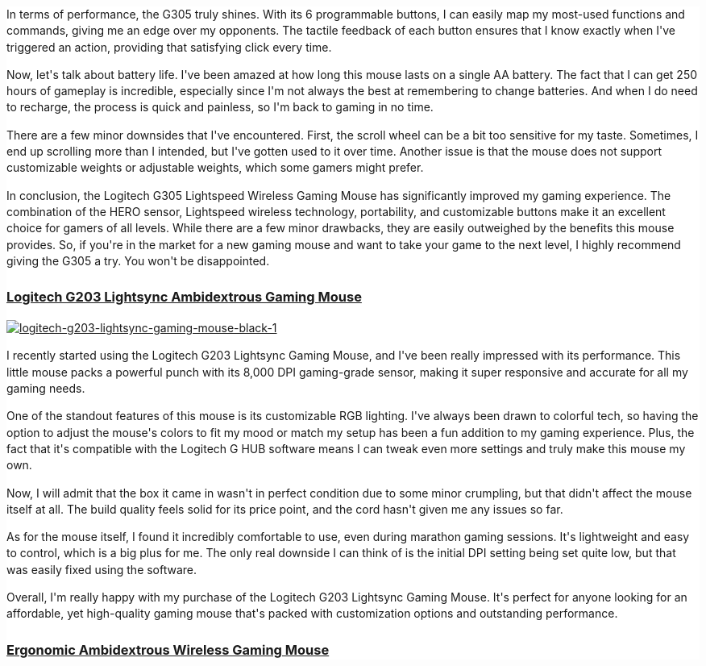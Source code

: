 In terms of performance, the G305 truly shines. With its 6 programmable buttons, I can easily map my most-used functions and commands, giving me an edge over my opponents. The tactile feedback of each button ensures that I know exactly when I've triggered an action, providing that satisfying click every time. 

Now, let's talk about battery life. I've been amazed at how long this mouse lasts on a single AA battery. The fact that I can get 250 hours of gameplay is incredible, especially since I'm not always the best at remembering to change batteries. And when I do need to recharge, the process is quick and painless, so I'm back to gaming in no time. 

There are a few minor downsides that I've encountered. First, the scroll wheel can be a bit too sensitive for my taste. Sometimes, I end up scrolling more than I intended, but I've gotten used to it over time. Another issue is that the mouse does not support customizable weights or adjustable weights, which some gamers might prefer. 

In conclusion, the Logitech G305 Lightspeed Wireless Gaming Mouse has significantly improved my gaming experience. The combination of the HERO sensor, Lightspeed wireless technology, portability, and customizable buttons make it an excellent choice for gamers of all levels. While there are a few minor drawbacks, they are easily outweighed by the benefits this mouse provides. So, if you're in the market for a new gaming mouse and want to take your game to the next level, I highly recommend giving the G305 a try. You won't be disappointed. 


### [Logitech G203 Lightsync Ambidextrous Gaming Mouse](https://serp.ly/@serpgames/amazon/ambidextrous-gaming-mouse?utm_source=serpgames&utm_medium=website&utm_campaign=serp.games&utm_content=ambidextrous-gaming-mouse&utm_term=logitech-g203-lightsync-ambidextrous-gaming-mouse)

<div class="image"><a href="https://serp.ly/@serpgames/amazon/ambidextrous-gaming-mouse?utm_source=serpgames&utm_medium=website&utm_campaign=serp.games&utm_content=ambidextrous-gaming-mouse&utm_term=logitech-g203-lightsync-gaming-mouse-black-1"><img alt="logitech-g203-lightsync-gaming-mouse-black-1" src="https://imagedelivery.net/vy2bglCGN6hEeWOnSe2c7A/logitech-g203-lightsync-gaming-mouse-black-1/w=720,h=540,fit=pad,background=black"/></a></div>

I recently started using the Logitech G203 Lightsync Gaming Mouse, and I've been really impressed with its performance. This little mouse packs a powerful punch with its 8,000 DPI gaming-grade sensor, making it super responsive and accurate for all my gaming needs. 

One of the standout features of this mouse is its customizable RGB lighting. I've always been drawn to colorful tech, so having the option to adjust the mouse's colors to fit my mood or match my setup has been a fun addition to my gaming experience. Plus, the fact that it's compatible with the Logitech G HUB software means I can tweak even more settings and truly make this mouse my own. 

Now, I will admit that the box it came in wasn't in perfect condition due to some minor crumpling, but that didn't affect the mouse itself at all. The build quality feels solid for its price point, and the cord hasn't given me any issues so far. 

As for the mouse itself, I found it incredibly comfortable to use, even during marathon gaming sessions. It's lightweight and easy to control, which is a big plus for me. The only real downside I can think of is the initial DPI setting being set quite low, but that was easily fixed using the software. 

Overall, I'm really happy with my purchase of the Logitech G203 Lightsync Gaming Mouse. It's perfect for anyone looking for an affordable, yet high-quality gaming mouse that's packed with customization options and outstanding performance. 


### [Ergonomic Ambidextrous Wireless Gaming Mouse](https://serp.ly/@serpgames/amazon/ambidextrous-gaming-mouse?utm_source=serpgames&utm_medium=website&utm_campaign=serp.games&utm_content=ambidextrous-gaming-mouse&utm_term=ergonomic-ambidextrous-wireless-gaming-mouse)
